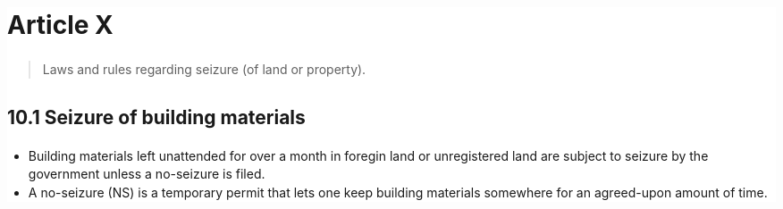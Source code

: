 # Article X

> Laws and rules regarding seizure (of land or property).

## 10.1 Seizure of building materials
- Building materials left unattended for over a month in foregin land or unregistered land are subject to seizure by the government unless a no-seizure is filed.
- A no-seizure (NS) is a temporary permit that lets one keep building materials somewhere for an agreed-upon amount of time.